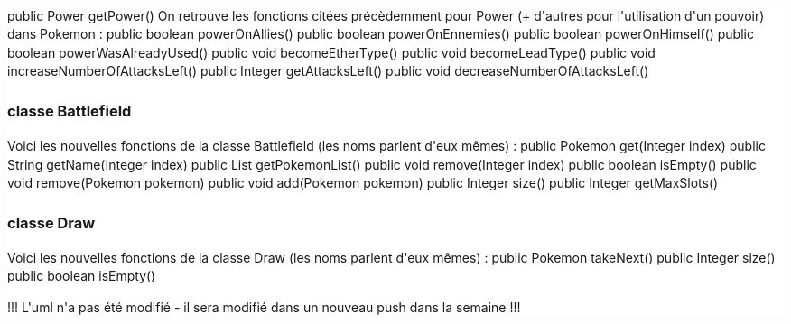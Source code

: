 public Power getPower() 
On retrouve les fonctions citées précèdemment pour Power (+ d'autres pour l'utilisation d'un pouvoir) dans Pokemon : 
public boolean powerOnAllies()
public boolean powerOnEnnemies()
public boolean powerOnHimself()
public boolean powerWasAlreadyUsed()
public void becomeEtherType()
public void becomeLeadType()
public void increaseNumberOfAttacksLeft()
public Integer getAttacksLeft()
public void decreaseNumberOfAttacksLeft()
### classe Battlefield
Voici les nouvelles fonctions de la classe Battlefield (les noms parlent d'eux mêmes) :
public Pokemon get(Integer index)
public String getName(Integer index)
public List<Pokemon> getPokemonList()
public void remove(Integer index)
public boolean isEmpty()
public void remove(Pokemon pokemon)
public void add(Pokemon pokemon)
public Integer size()
public Integer getMaxSlots()

### classe Draw
Voici les nouvelles fonctions de la classe Draw (les noms parlent d'eux mêmes) :
public Pokemon takeNext()
public Integer size()
public boolean isEmpty()

!!! L'uml n'a pas été modifié - il sera modifié dans un nouveau push dans la semaine !!!